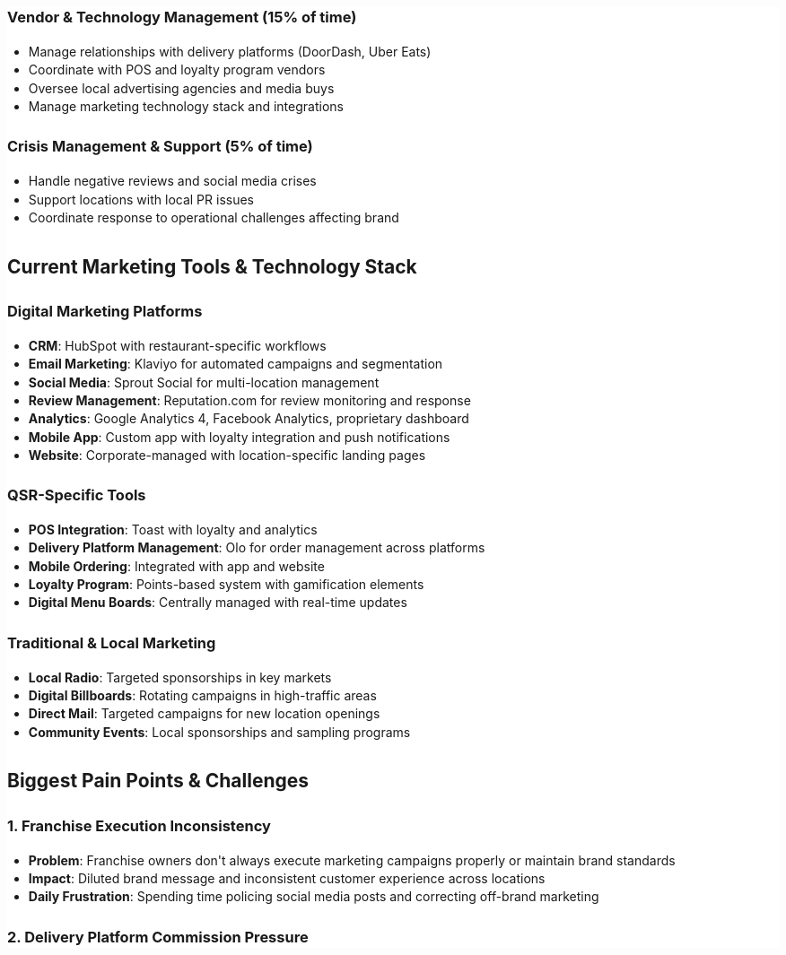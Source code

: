 ### Vendor & Technology Management (15% of time)

- Manage relationships with delivery platforms (DoorDash, Uber Eats)
- Coordinate with POS and loyalty program vendors
- Oversee local advertising agencies and media buys
- Manage marketing technology stack and integrations

### Crisis Management & Support (5% of time)

- Handle negative reviews and social media crises
- Support locations with local PR issues
- Coordinate response to operational challenges affecting brand

## Current Marketing Tools & Technology Stack

### Digital Marketing Platforms

- **CRM**: HubSpot with restaurant-specific workflows
- **Email Marketing**: Klaviyo for automated campaigns and segmentation
- **Social Media**: Sprout Social for multi-location management
- **Review Management**: Reputation.com for review monitoring and response
- **Analytics**: Google Analytics 4, Facebook Analytics, proprietary dashboard
- **Mobile App**: Custom app with loyalty integration and push notifications
- **Website**: Corporate-managed with location-specific landing pages

### QSR-Specific Tools

- **POS Integration**: Toast with loyalty and analytics
- **Delivery Platform Management**: Olo for order management across platforms
- **Mobile Ordering**: Integrated with app and website
- **Loyalty Program**: Points-based system with gamification elements
- **Digital Menu Boards**: Centrally managed with real-time updates

### Traditional & Local Marketing

- **Local Radio**: Targeted sponsorships in key markets
- **Digital Billboards**: Rotating campaigns in high-traffic areas
- **Direct Mail**: Targeted campaigns for new location openings
- **Community Events**: Local sponsorships and sampling programs

## Biggest Pain Points & Challenges

### 1. Franchise Execution Inconsistency

- **Problem**: Franchise owners don't always execute marketing campaigns properly or maintain brand standards
- **Impact**: Diluted brand message and inconsistent customer experience across locations
- **Daily Frustration**: Spending time policing social media posts and correcting off-brand marketing

### 2. Delivery Platform Commission Pressure
